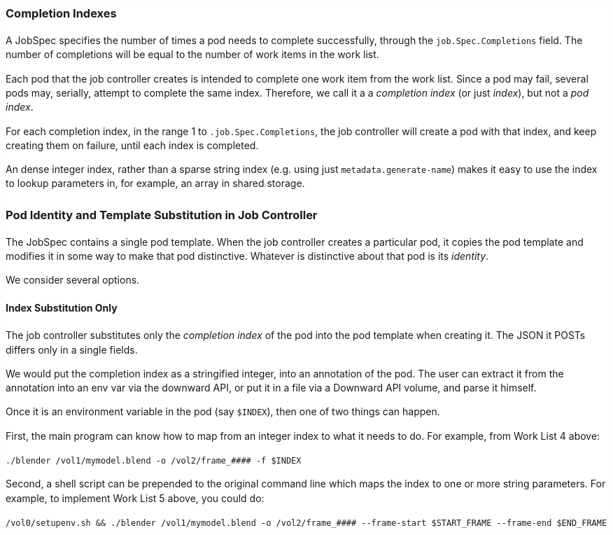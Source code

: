 ### Completion Indexes

A JobSpec specifies the number of times a pod needs to complete successfully,
through the `job.Spec.Completions` field. The number of completions will be
equal to the number of work items in the work list.

Each pod that the job controller creates is intended to complete one work item
from the work list. Since a pod may fail, several pods may, serially, attempt to
complete the same index. Therefore, we call it a a *completion index* (or just
*index*), but not a *pod index*.

For each completion index, in the range 1 to `.job.Spec.Completions`, the job
controller will create a pod with that index, and keep creating them on failure,
until each index is completed.

An dense integer index, rather than a sparse string index (e.g. using just
`metadata.generate-name`) makes it easy to use the index to lookup parameters
in, for example, an array in shared storage.

### Pod Identity and Template Substitution in Job Controller

The JobSpec contains a single pod template.  When the job controller creates a
particular pod, it copies the pod template and modifies it in some way to make
that pod distinctive. Whatever is distinctive about that pod is its *identity*.

We consider several options.

#### Index Substitution Only

The job controller substitutes only the *completion index* of the pod into the
pod template when creating it.  The JSON it POSTs differs only in a single
fields.

We would put the completion index as a stringified integer, into an annotation
of the pod. The user can extract it from the annotation into an env var via the
downward API, or put it in a file via a Downward API volume, and parse it
himself.

Once it is an environment variable in the pod (say `$INDEX`), then one of two
things can happen.

First, the main program can know how to map from an integer index to what it
needs to do. For example, from Work List 4 above:

```
./blender /vol1/mymodel.blend -o /vol2/frame_#### -f $INDEX
```

Second, a shell script can be prepended to the original command line which maps
the index to one or more string parameters. For example, to implement Work List
5 above, you could do:

```
/vol0/setupenv.sh && ./blender /vol1/mymodel.blend -o /vol2/frame_#### --frame-start $START_FRAME --frame-end $END_FRAME
```
